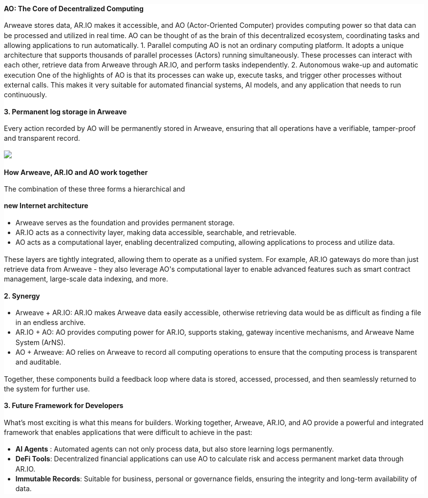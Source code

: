 **AO: The Core of Decentralized Computing** 

Arweave stores data, AR.IO makes it accessible, and AO (Actor-Oriented Computer) provides computing power so that data can be processed and utilized in real time. AO can be thought of as the brain of this decentralized ecosystem, coordinating tasks and allowing applications to run automatically. 1. Parallel computing AO is not an ordinary computing platform. It adopts a unique architecture that supports thousands of parallel processes (Actors) running simultaneously. These processes can interact with each other, retrieve data from Arweave through AR.IO, and perform tasks independently. 2. Autonomous wake-up and automatic execution One of the highlights of AO is that its processes can wake up, execute tasks, and trigger other processes without external calls. This makes it very suitable for automated financial systems, AI models, and any application that needs to run continuously. 

**3. Permanent log storage in Arweave**

Every action recorded by AO will be permanently stored in Arweave, ensuring that all operations have a verifiable, tamper-proof and transparent record. 

![](https://img.jinse.cn/7348271_image3.png)

**How Arweave, AR.IO and AO work together**

The combination of these three forms a hierarchical and 

**new Internet architecture**

* Arweave serves as the foundation and provides permanent storage.
* AR.IO acts as a connectivity layer, making data accessible, searchable, and retrievable.
* AO acts as a computational layer, enabling decentralized computing, allowing applications to process and utilize data.

These layers are tightly integrated, allowing them to operate as a unified system. For example, AR.IO gateways do more than just retrieve data from Arweave - they also leverage AO's computational layer to enable advanced features such as smart contract management, large-scale data indexing, and more. 

**2. Synergy**

* Arweave + AR.IO: AR.IO makes Arweave data easily accessible, otherwise retrieving data would be as difficult as finding a file in an endless archive.
* AR.IO + AO: AO provides computing power for AR.IO, supports staking, gateway incentive mechanisms, and Arweave Name System (ArNS).
* AO + Arweave: AO relies on Arweave to record all computing operations to ensure that the computing process is transparent and auditable.

Together, these components build a feedback loop where data is stored, accessed, processed, and then seamlessly returned to the system for further use. 

**3. Future Framework for Developers** 

What’s most exciting is what this means for builders. Working together, Arweave, AR.IO, and AO provide a powerful and integrated framework that enables applications that were difficult to achieve in the past: 

* **AI Agents** : Automated agents can not only process data, but also store learning logs permanently.
* **DeFi Tools**: Decentralized financial applications can use AO to calculate risk and access permanent market data through AR.IO.
* **Immutable Records**: Suitable for business, personal or governance fields, ensuring the integrity and long-term availability of data.
